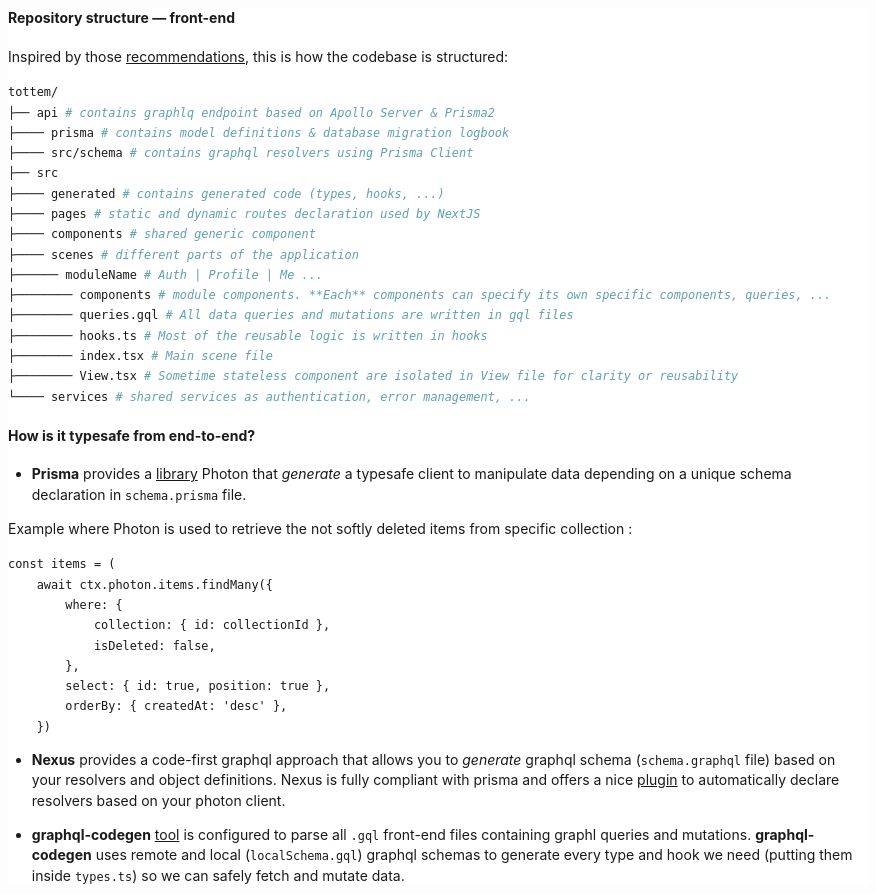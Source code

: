#### Repository structure — front-end

Inspired by those [recommendations](https://medium.com/@alexmngn/how-to-better-organize-your-react-applications-2fd3ea1920f1), this is how the codebase is structured:

```sh
tottem/
├── api # contains graphlq endpoint based on Apollo Server & Prisma2
├──── prisma # contains model definitions & database migration logbook
├──── src/schema # contains graphql resolvers using Prisma Client
├── src
├──── generated # contains generated code (types, hooks, ...)
├──── pages # static and dynamic routes declaration used by NextJS
├──── components # shared generic component
├──── scenes # different parts of the application
├────── moduleName # Auth | Profile | Me ...
├──────── components # module components. **Each** components can specify its own specific components, queries, ...
├──────── queries.gql # All data queries and mutations are written in gql files
├──────── hooks.ts # Most of the reusable logic is written in hooks
├──────── index.tsx # Main scene file
├──────── View.tsx # Sometime stateless component are isolated in View file for clarity or reusability
└──── services # shared services as authentication, error management, ...
```

#### How is it typesafe from end-to-end?

-   **Prisma** provides a [library](https://github.com/prisma/photonjs) Photon that _generate_ a typesafe client to manipulate data depending on a unique schema declaration in `schema.prisma` file.

Example where Photon is used to retrieve the not softly deleted items from specific collection :

```
const items = (
    await ctx.photon.items.findMany({
        where: {
            collection: { id: collectionId },
            isDeleted: false,
        },
        select: { id: true, position: true },
        orderBy: { createdAt: 'desc' },
    })
```

-   **Nexus** provides a code-first graphql approach that allows you to _generate_ graphql schema (`schema.graphql` file) based on your resolvers and object definitions. Nexus is fully compliant with prisma and offers a nice [plugin](https://github.com/prisma-labs/nexus-prisma) to automatically declare resolvers based on your photon client.

-   **graphql-codegen** [tool](https://graphql-code-generator.com/) is configured to parse all `.gql` front-end files containing graphl queries and mutations. **graphql-codegen** uses remote and local (`localSchema.gql`) graphql schemas to generate every type and hook we need (putting them inside `types.ts`) so we can safely fetch and mutate data.

